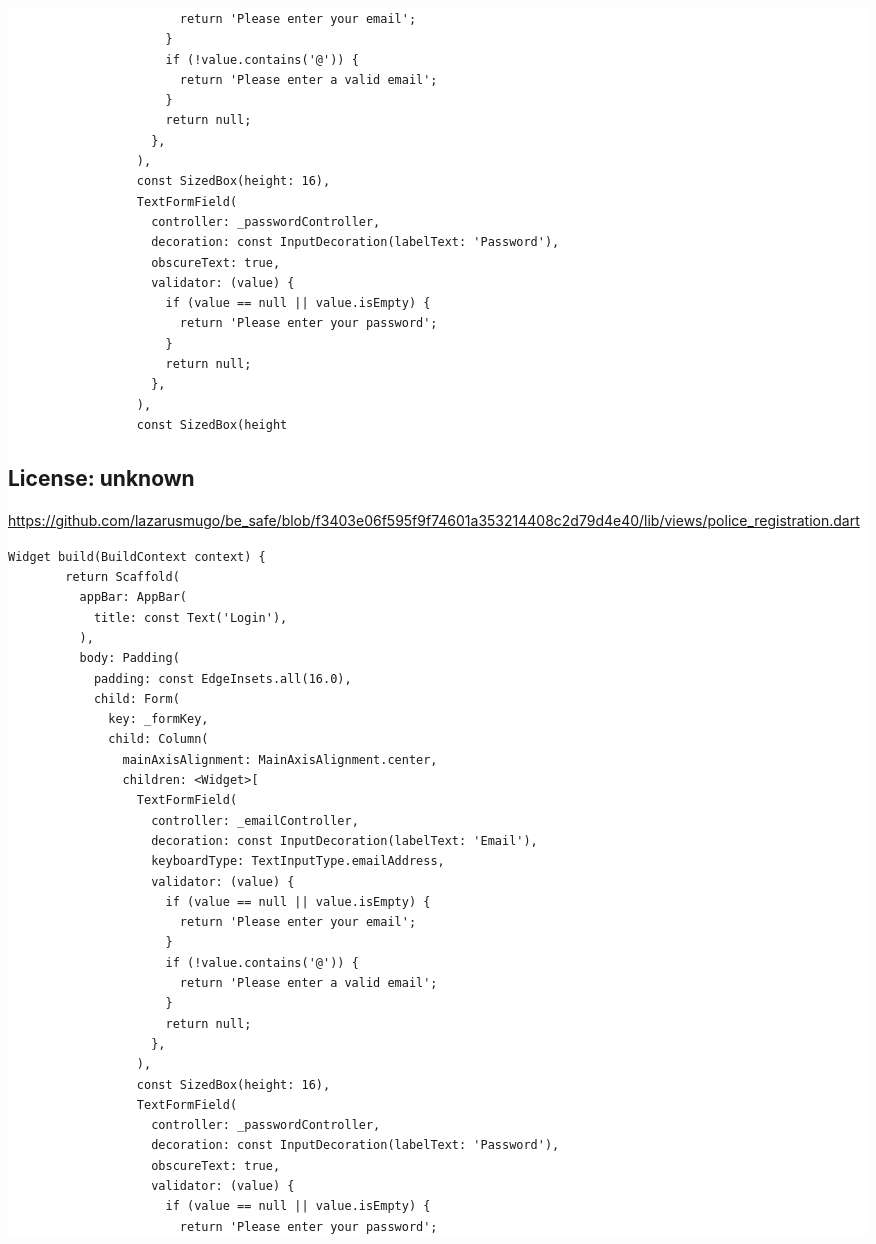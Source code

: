 ```
                        return 'Please enter your email';
                      }
                      if (!value.contains('@')) {
                        return 'Please enter a valid email';
                      }
                      return null;
                    },
                  ),
                  const SizedBox(height: 16),
                  TextFormField(
                    controller: _passwordController,
                    decoration: const InputDecoration(labelText: 'Password'),
                    obscureText: true,
                    validator: (value) {
                      if (value == null || value.isEmpty) {
                        return 'Please enter your password';
                      }
                      return null;
                    },
                  ),
                  const SizedBox(height
```


## License: unknown
https://github.com/lazarusmugo/be_safe/blob/f3403e06f595f9f74601a353214408c2d79d4e40/lib/views/police_registration.dart

```
Widget build(BuildContext context) {
        return Scaffold(
          appBar: AppBar(
            title: const Text('Login'),
          ),
          body: Padding(
            padding: const EdgeInsets.all(16.0),
            child: Form(
              key: _formKey,
              child: Column(
                mainAxisAlignment: MainAxisAlignment.center,
                children: <Widget>[
                  TextFormField(
                    controller: _emailController,
                    decoration: const InputDecoration(labelText: 'Email'),
                    keyboardType: TextInputType.emailAddress,
                    validator: (value) {
                      if (value == null || value.isEmpty) {
                        return 'Please enter your email';
                      }
                      if (!value.contains('@')) {
                        return 'Please enter a valid email';
                      }
                      return null;
                    },
                  ),
                  const SizedBox(height: 16),
                  TextFormField(
                    controller: _passwordController,
                    decoration: const InputDecoration(labelText: 'Password'),
                    obscureText: true,
                    validator: (value) {
                      if (value == null || value.isEmpty) {
                        return 'Please enter your password';
```